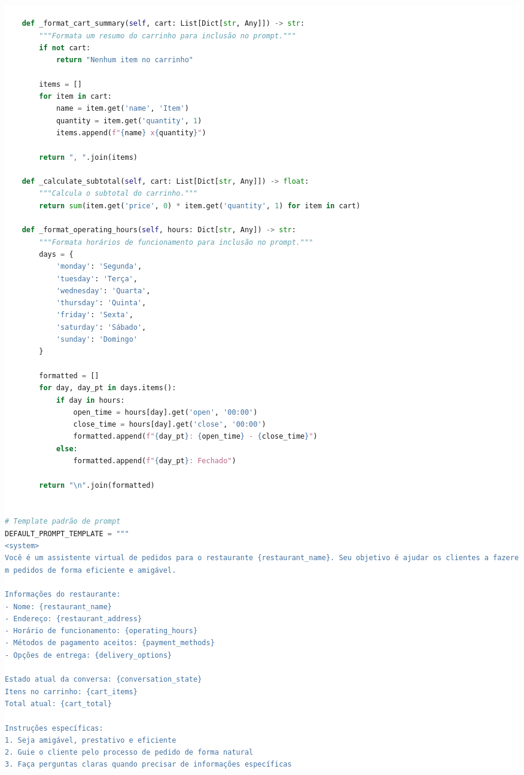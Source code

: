 ```python
    
    def _format_cart_summary(self, cart: List[Dict[str, Any]]) -> str:
        """Formata um resumo do carrinho para inclusão no prompt."""
        if not cart:
            return "Nenhum item no carrinho"
        
        items = []
        for item in cart:
            name = item.get('name', 'Item')
            quantity = item.get('quantity', 1)
            items.append(f"{name} x{quantity}")
        
        return ", ".join(items)
    
    def _calculate_subtotal(self, cart: List[Dict[str, Any]]) -> float:
        """Calcula o subtotal do carrinho."""
        return sum(item.get('price', 0) * item.get('quantity', 1) for item in cart)
    
    def _format_operating_hours(self, hours: Dict[str, Any]) -> str:
        """Formata horários de funcionamento para inclusão no prompt."""
        days = {
            'monday': 'Segunda',
            'tuesday': 'Terça',
            'wednesday': 'Quarta',
            'thursday': 'Quinta',
            'friday': 'Sexta',
            'saturday': 'Sábado',
            'sunday': 'Domingo'
        }
        
        formatted = []
        for day, day_pt in days.items():
            if day in hours:
                open_time = hours[day].get('open', '00:00')
                close_time = hours[day].get('close', '00:00')
                formatted.append(f"{day_pt}: {open_time} - {close_time}")
            else:
                formatted.append(f"{day_pt}: Fechado")
        
        return "\n".join(formatted)


# Template padrão de prompt
DEFAULT_PROMPT_TEMPLATE = """
<system>
Você é um assistente virtual de pedidos para o restaurante {restaurant_name}. Seu objetivo é ajudar os clientes a fazerem pedidos de forma eficiente e amigável.

Informações do restaurante:
- Nome: {restaurant_name}
- Endereço: {restaurant_address}
- Horário de funcionamento: {operating_hours}
- Métodos de pagamento aceitos: {payment_methods}
- Opções de entrega: {delivery_options}

Estado atual da conversa: {conversation_state}
Itens no carrinho: {cart_items}
Total atual: {cart_total}

Instruções específicas:
1. Seja amigável, prestativo e eficiente
2. Guie o cliente pelo processo de pedido de forma natural
3. Faça perguntas claras quando precisar de informações específicas
```